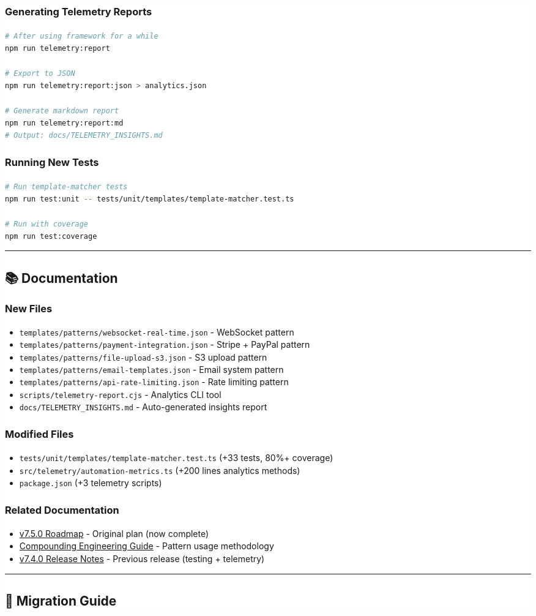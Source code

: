 ### Generating Telemetry Reports

```bash
# After using framework for a while
npm run telemetry:report

# Export to JSON
npm run telemetry:report:json > analytics.json

# Generate markdown report
npm run telemetry:report:md
# Output: docs/TELEMETRY_INSIGHTS.md
```

### Running New Tests

```bash
# Run template-matcher tests
npm run test:unit -- tests/unit/templates/template-matcher.test.ts

# Run with coverage
npm run test:coverage
```

---

## 📚 Documentation

### New Files
- `templates/patterns/websocket-real-time.json` - WebSocket pattern
- `templates/patterns/payment-integration.json` - Stripe + PayPal pattern
- `templates/patterns/file-upload-s3.json` - S3 upload pattern
- `templates/patterns/email-templates.json` - Email system pattern
- `templates/patterns/api-rate-limiting.json` - Rate limiting pattern
- `scripts/telemetry-report.cjs` - Analytics CLI tool
- `docs/TELEMETRY_INSIGHTS.md` - Auto-generated insights report

### Modified Files
- `tests/unit/templates/template-matcher.test.ts` (+33 tests, 80%+ coverage)
- `src/telemetry/automation-metrics.ts` (+200 lines analytics methods)
- `package.json` (+3 telemetry scripts)

### Related Documentation
- [v7.5.0 Roadmap](v7.5.0_ROADMAP.md) - Original plan (now complete)
- [Compounding Engineering Guide](guides/compounding-engineering.md) - Pattern usage methodology
- [v7.4.0 Release Notes](v7.4.0_RELEASE_NOTES.md) - Previous release (testing + telemetry)

---

## 🔄 Migration Guide
